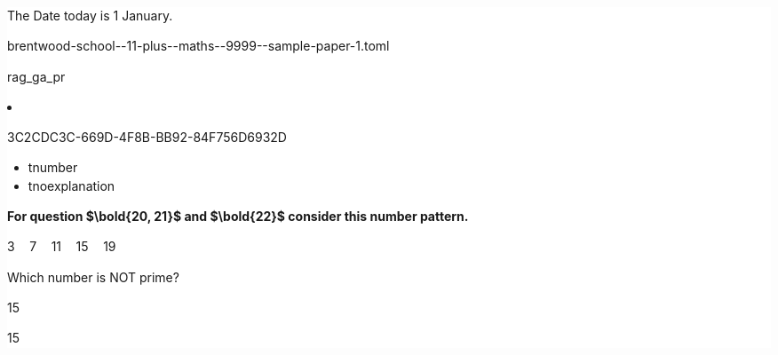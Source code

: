 </div>
</div>
<div class='answers'>
<div class='answer'>

The Date today is $1$ January.

</div>
</div>

<div class='papername'>
<p>brentwood-school--11-plus--maths--9999--sample-paper-1.toml</p>
</div>
<div class='rag'>
<p>rag_ga_pr</p>
</div>
</div>
</li>
<li>
<div class='question_envelope rag_nj_g1 question'>
<div class='uuid'>
<p>3C2CDC3C-669D-4F8B-BB92-84F756D6932D</p>
</div>
<div class='topics'>
<ul>
<li>
tnumber
</li>
<li>
tnoexplanation
</li>
</ul>
</div>
<div class='question question'>

**For question $\bold{20, 21}$ and $\bold{22}$ consider this number pattern.**

$3 \quad  7 \quad  11 \quad  15 \quad  19$

Which number is NOT prime?

</div>
<div class='workings'>
<div class='working'>

$15$

</div>
</div>
<div class='answers'>
<div class='answer'>

$15$

</div>
</div>
